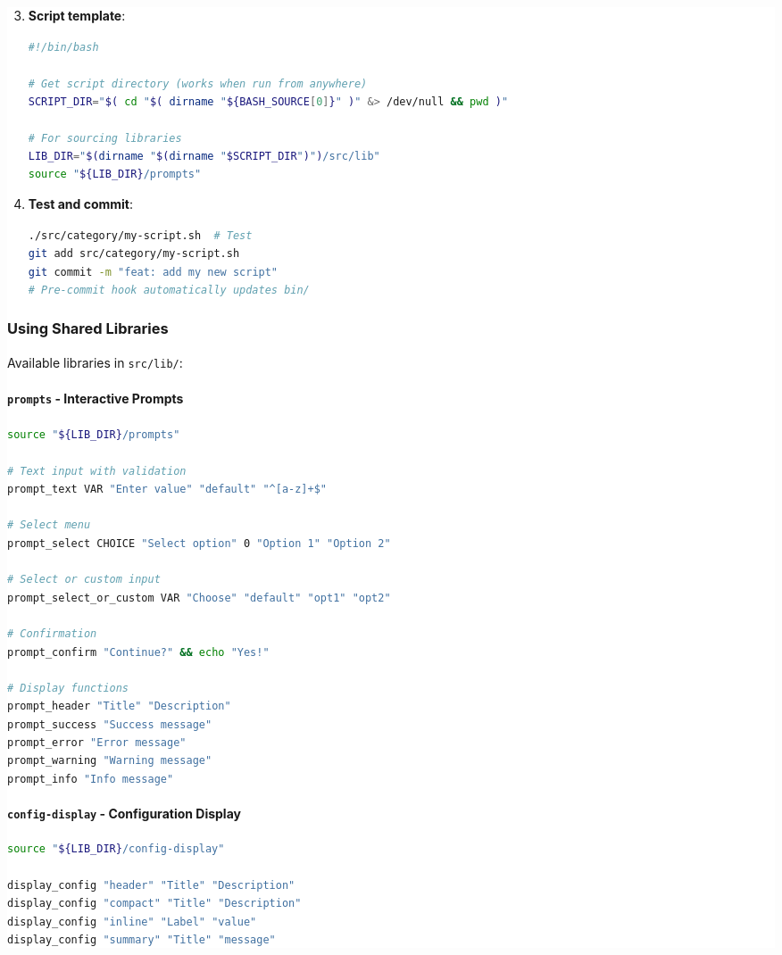 3. **Script template**:
   ```bash
   #!/bin/bash

   # Get script directory (works when run from anywhere)
   SCRIPT_DIR="$( cd "$( dirname "${BASH_SOURCE[0]}" )" &> /dev/null && pwd )"

   # For sourcing libraries
   LIB_DIR="$(dirname "$(dirname "$SCRIPT_DIR")")/src/lib"
   source "${LIB_DIR}/prompts"
   ```

4. **Test and commit**:
   ```bash
   ./src/category/my-script.sh  # Test
   git add src/category/my-script.sh
   git commit -m "feat: add my new script"
   # Pre-commit hook automatically updates bin/
   ```

### Using Shared Libraries

Available libraries in `src/lib/`:

#### `prompts` - Interactive Prompts
```bash
source "${LIB_DIR}/prompts"

# Text input with validation
prompt_text VAR "Enter value" "default" "^[a-z]+$"

# Select menu
prompt_select CHOICE "Select option" 0 "Option 1" "Option 2"

# Select or custom input
prompt_select_or_custom VAR "Choose" "default" "opt1" "opt2"

# Confirmation
prompt_confirm "Continue?" && echo "Yes!"

# Display functions
prompt_header "Title" "Description"
prompt_success "Success message"
prompt_error "Error message"
prompt_warning "Warning message"
prompt_info "Info message"
```

#### `config-display` - Configuration Display
```bash
source "${LIB_DIR}/config-display"

display_config "header" "Title" "Description"
display_config "compact" "Title" "Description"
display_config "inline" "Label" "value"
display_config "summary" "Title" "message"
```
